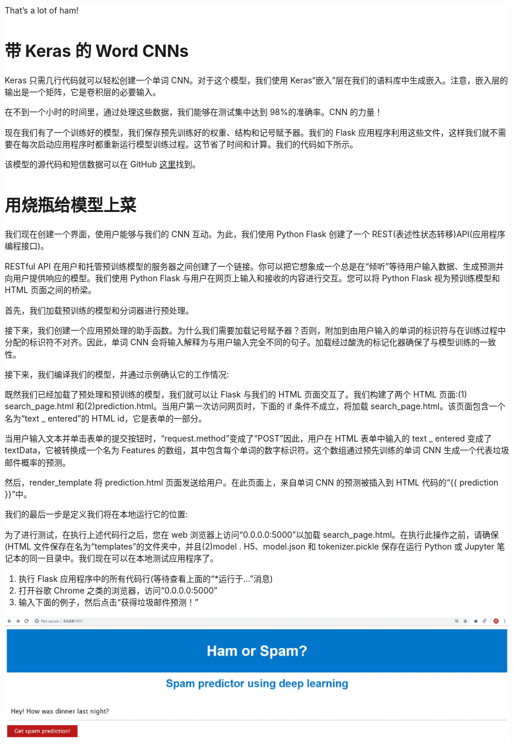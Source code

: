 That’s a lot of ham!

# 带 Keras 的 Word CNNs

Keras 只需几行代码就可以轻松创建一个单词 CNN。对于这个模型，我们使用 Keras“嵌入”层在我们的语料库中生成嵌入。注意，嵌入层的输出是一个矩阵，它是卷积层的必要输入。

在不到一个小时的时间里，通过处理这些数据，我们能够在测试集中达到 98%的准确率。CNN 的力量！

现在我们有了一个训练好的模型，我们保存预先训练好的权重、结构和记号赋予器。我们的 Flask 应用程序利用这些文件，这样我们就不需要在每次启动应用程序时都重新运行模型训练过程。这节省了时间和计算。我们的代码如下所示。

该模型的源代码和短信数据可以在 GitHub [这里](https://github.com/DaveLorenz/FlaskDeepLearningHamSpam)找到。

# 用烧瓶给模型上菜

我们现在创建一个界面，使用户能够与我们的 CNN 互动。为此，我们使用 Python Flask 创建了一个 REST(表述性状态转移)API(应用程序编程接口)。

RESTful API 在用户和托管预训练模型的服务器之间创建了一个链接。你可以把它想象成一个总是在“倾听”等待用户输入数据、生成预测并向用户提供响应的模型。我们使用 Python Flask 与用户在网页上输入和接收的内容进行交互。您可以将 Python Flask 视为预训练模型和 HTML 页面之间的桥梁。

首先，我们加载预训练的模型和分词器进行预处理。

接下来，我们创建一个应用预处理的助手函数。为什么我们需要加载记号赋予器？否则，附加到由用户输入的单词的标识符与在训练过程中分配的标识符不对齐。因此，单词 CNN 会将输入解释为与用户输入完全不同的句子。加载经过酸洗的标记化器确保了与模型训练的一致性。

接下来，我们编译我们的模型，并通过示例确认它的工作情况:

既然我们已经加载了预处理和预训练的模型，我们就可以让 Flask 与我们的 HTML 页面交互了。我们构建了两个 HTML 页面:(1) search_page.html 和(2)prediction.html。当用户第一次访问网页时，下面的 if 条件不成立，将加载 search_page.html。该页面包含一个名为“text _ entered”的 HTML id，它是表单的一部分。

当用户输入文本并单击表单的提交按钮时，“request.method”变成了“POST”因此，用户在 HTML 表单中输入的 text _ entered 变成了 textData，它被转换成一个名为 Features 的数组，其中包含每个单词的数字标识符。这个数组通过预先训练的单词 CNN 生成一个代表垃圾邮件概率的预测。

然后，render_template 将 prediction.html 页面发送给用户。在此页面上，来自单词 CNN 的预测被插入到 HTML 代码的“{{ prediction }}”中。

我们的最后一步是定义我们将在本地运行它的位置:

为了进行测试，在执行上述代码行之后，您在 web 浏览器上访问“0.0.0.0:5000”以加载 search_page.html。在执行此操作之前，请确保(HTML 文件保存在名为“templates”的文件夹中，并且(2)model . H5、model.json 和 tokenizer.pickle 保存在运行 Python 或 Jupyter 笔记本的同一目录中。我们现在可以在本地测试应用程序了。

1.  执行 Flask 应用程序中的所有代码行(等待查看上面的“*运行于…”消息)
2.  打开谷歌 Chrome 之类的浏览器，访问“0.0.0.0:5000”
3.  输入下面的例子，然后点击“获得垃圾邮件预测！”

![](img/10df3f39075064391f438d46b792cf7c.png)
